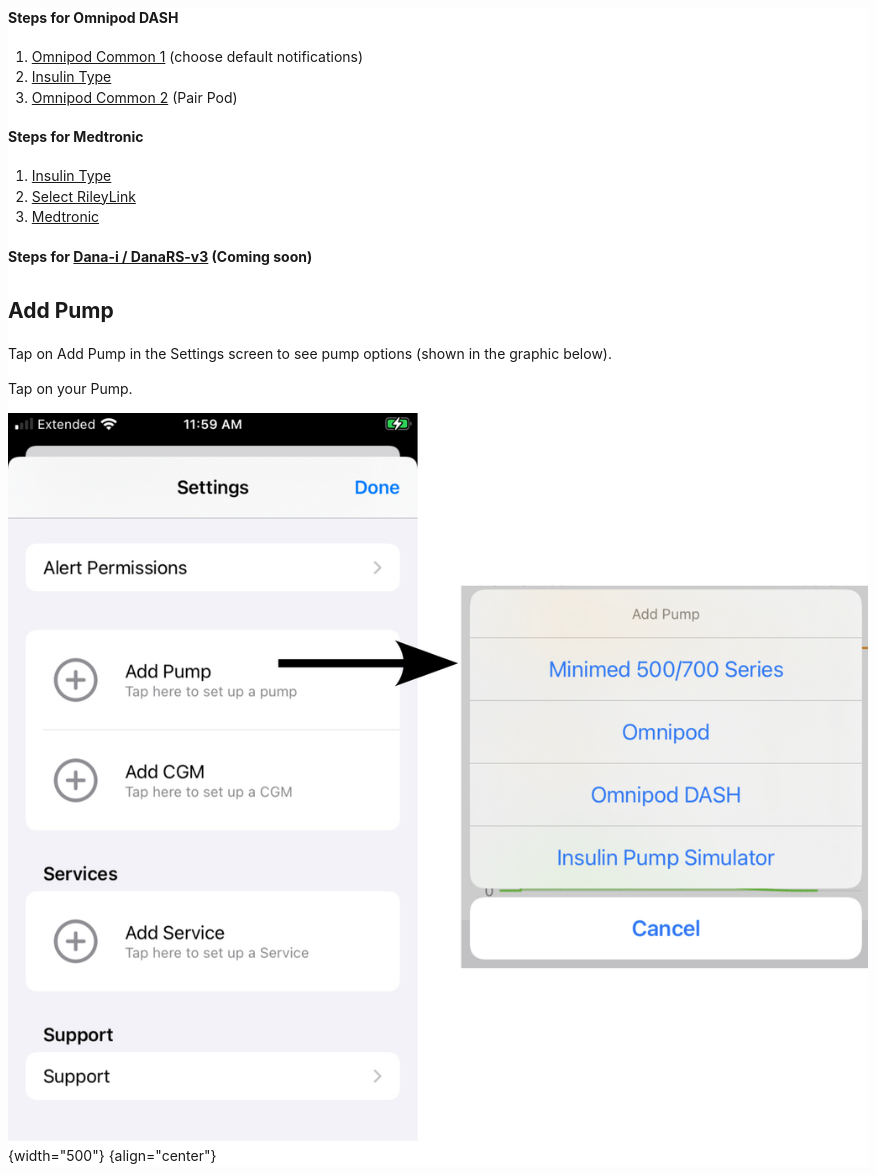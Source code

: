 #### Steps for Omnipod DASH

1. [Omnipod Common 1](#omnipod-common-1) (choose default notifications)
1. [Insulin Type](#insulin-type)
1. [Omnipod Common 2](#omnipod-common-2) (Pair Pod)


#### Steps for Medtronic

1. [Insulin Type](#insulin-type)
1. [Select RileyLink](#select-rileylink)
1. [Medtronic](#medtronic)

#### Steps for [Dana-i / DanaRS-v3](#dana-i-danars-v3) (Coming soon)

## Add Pump

Tap on Add Pump in the Settings screen to see pump options (shown in the graphic below).

Tap on your Pump.

![graphic showing the pumps available with Loop 3](img/loop-3-setting-add-pump.svg){width="500"}
{align="center"}
